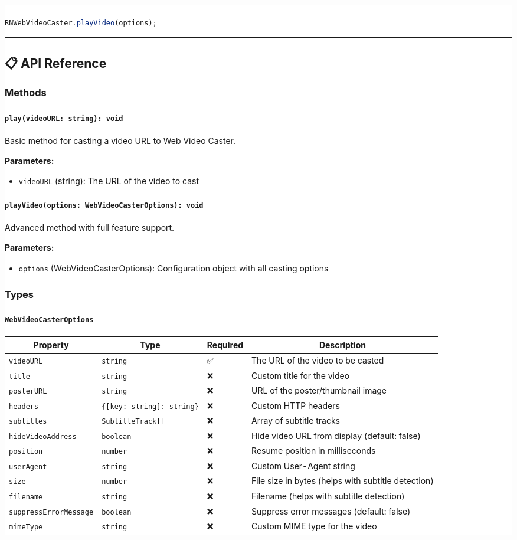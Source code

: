 ```typescript

RNWebVideoCaster.playVideo(options);
```

---

## 📋 API Reference

### Methods

#### `play(videoURL: string): void`

Basic method for casting a video URL to Web Video Caster.

**Parameters:**

- `videoURL` (string): The URL of the video to cast

#### `playVideo(options: WebVideoCasterOptions): void`

Advanced method with full feature support.

**Parameters:**

- `options` (WebVideoCasterOptions): Configuration object with all casting options

### Types

#### `WebVideoCasterOptions`

| Property               | Type                      | Required | Description                                        |
| ---------------------- | ------------------------- | -------- | -------------------------------------------------- |
| `videoURL`             | `string`                  | ✅       | The URL of the video to be casted                  |
| `title`                | `string`                  | ❌       | Custom title for the video                         |
| `posterURL`            | `string`                  | ❌       | URL of the poster/thumbnail image                  |
| `headers`              | `{[key: string]: string}` | ❌       | Custom HTTP headers                                |
| `subtitles`            | `SubtitleTrack[]`         | ❌       | Array of subtitle tracks                           |
| `hideVideoAddress`     | `boolean`                 | ❌       | Hide video URL from display (default: false)       |
| `position`             | `number`                  | ❌       | Resume position in milliseconds                    |
| `userAgent`            | `string`                  | ❌       | Custom User-Agent string                           |
| `size`                 | `number`                  | ❌       | File size in bytes (helps with subtitle detection) |
| `filename`             | `string`                  | ❌       | Filename (helps with subtitle detection)           |
| `suppressErrorMessage` | `boolean`                 | ❌       | Suppress error messages (default: false)           |
| `mimeType`             | `string`                  | ❌       | Custom MIME type for the video                     |
